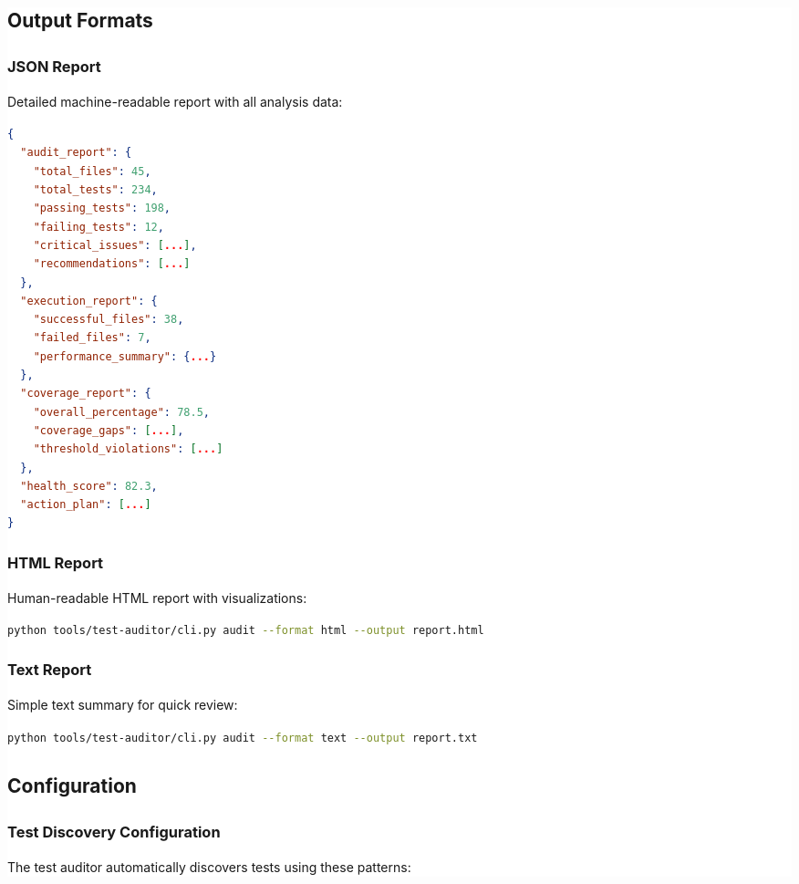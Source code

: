 ## Output Formats

### JSON Report

Detailed machine-readable report with all analysis data:

```json
{
  "audit_report": {
    "total_files": 45,
    "total_tests": 234,
    "passing_tests": 198,
    "failing_tests": 12,
    "critical_issues": [...],
    "recommendations": [...]
  },
  "execution_report": {
    "successful_files": 38,
    "failed_files": 7,
    "performance_summary": {...}
  },
  "coverage_report": {
    "overall_percentage": 78.5,
    "coverage_gaps": [...],
    "threshold_violations": [...]
  },
  "health_score": 82.3,
  "action_plan": [...]
}
```

### HTML Report

Human-readable HTML report with visualizations:

```bash
python tools/test-auditor/cli.py audit --format html --output report.html
```

### Text Report

Simple text summary for quick review:

```bash
python tools/test-auditor/cli.py audit --format text --output report.txt
```

## Configuration

### Test Discovery Configuration

The test auditor automatically discovers tests using these patterns:
